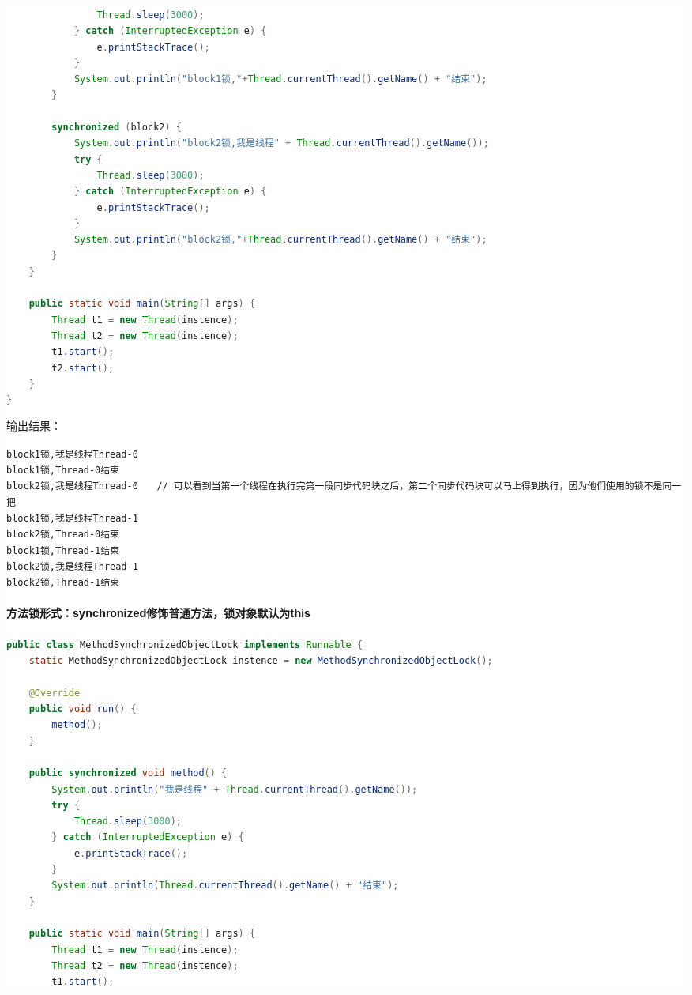```java
                Thread.sleep(3000);
            } catch (InterruptedException e) {
                e.printStackTrace();
            }
            System.out.println("block1锁,"+Thread.currentThread().getName() + "结束");
        }

        synchronized (block2) {
            System.out.println("block2锁,我是线程" + Thread.currentThread().getName());
            try {
                Thread.sleep(3000);
            } catch (InterruptedException e) {
                e.printStackTrace();
            }
            System.out.println("block2锁,"+Thread.currentThread().getName() + "结束");
        }
    }

    public static void main(String[] args) {
        Thread t1 = new Thread(instence);
        Thread t2 = new Thread(instence);
        t1.start();
        t2.start();
    }
}
```

输出结果：

```html
block1锁,我是线程Thread-0
block1锁,Thread-0结束
block2锁,我是线程Thread-0　　// 可以看到当第一个线程在执行完第一段同步代码块之后，第二个同步代码块可以马上得到执行，因为他们使用的锁不是同一把
block1锁,我是线程Thread-1
block2锁,Thread-0结束
block1锁,Thread-1结束
block2锁,我是线程Thread-1
block2锁,Thread-1结束
```

####  方法锁形式：synchronized修饰普通方法，锁对象默认为this

```java
public class MethodSynchronizedObjectLock implements Runnable {
    static MethodSynchronizedObjectLock instence = new MethodSynchronizedObjectLock();

    @Override
    public void run() {
        method();
    }

    public synchronized void method() {
        System.out.println("我是线程" + Thread.currentThread().getName());
        try {
            Thread.sleep(3000);
        } catch (InterruptedException e) {
            e.printStackTrace();
        }
        System.out.println(Thread.currentThread().getName() + "结束");
    }

    public static void main(String[] args) {
        Thread t1 = new Thread(instence);
        Thread t2 = new Thread(instence);
        t1.start();
```